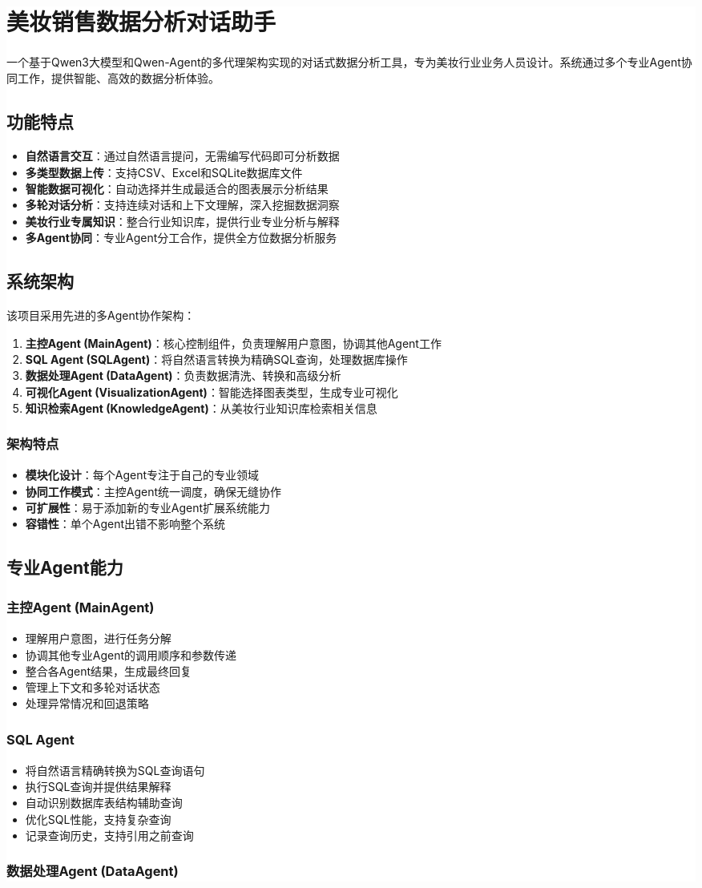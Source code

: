 # 美妆销售数据分析对话助手

一个基于Qwen3大模型和Qwen-Agent的多代理架构实现的对话式数据分析工具，专为美妆行业业务人员设计。系统通过多个专业Agent协同工作，提供智能、高效的数据分析体验。

## 功能特点

- **自然语言交互**：通过自然语言提问，无需编写代码即可分析数据
- **多类型数据上传**：支持CSV、Excel和SQLite数据库文件
- **智能数据可视化**：自动选择并生成最适合的图表展示分析结果
- **多轮对话分析**：支持连续对话和上下文理解，深入挖掘数据洞察
- **美妆行业专属知识**：整合行业知识库，提供行业专业分析与解释
- **多Agent协同**：专业Agent分工合作，提供全方位数据分析服务

## 系统架构

该项目采用先进的多Agent协作架构：

1. **主控Agent (MainAgent)**：核心控制组件，负责理解用户意图，协调其他Agent工作
2. **SQL Agent (SQLAgent)**：将自然语言转换为精确SQL查询，处理数据库操作
3. **数据处理Agent (DataAgent)**：负责数据清洗、转换和高级分析
4. **可视化Agent (VisualizationAgent)**：智能选择图表类型，生成专业可视化
5. **知识检索Agent (KnowledgeAgent)**：从美妆行业知识库检索相关信息

### 架构特点

- **模块化设计**：每个Agent专注于自己的专业领域
- **协同工作模式**：主控Agent统一调度，确保无缝协作
- **可扩展性**：易于添加新的专业Agent扩展系统能力
- **容错性**：单个Agent出错不影响整个系统

## 专业Agent能力

### 主控Agent (MainAgent)

- 理解用户意图，进行任务分解
- 协调其他专业Agent的调用顺序和参数传递
- 整合各Agent结果，生成最终回复
- 管理上下文和多轮对话状态
- 处理异常情况和回退策略

### SQL Agent

- 将自然语言精确转换为SQL查询语句
- 执行SQL查询并提供结果解释
- 自动识别数据库表结构辅助查询
- 优化SQL性能，支持复杂查询
- 记录查询历史，支持引用之前查询

### 数据处理Agent (DataAgent)
